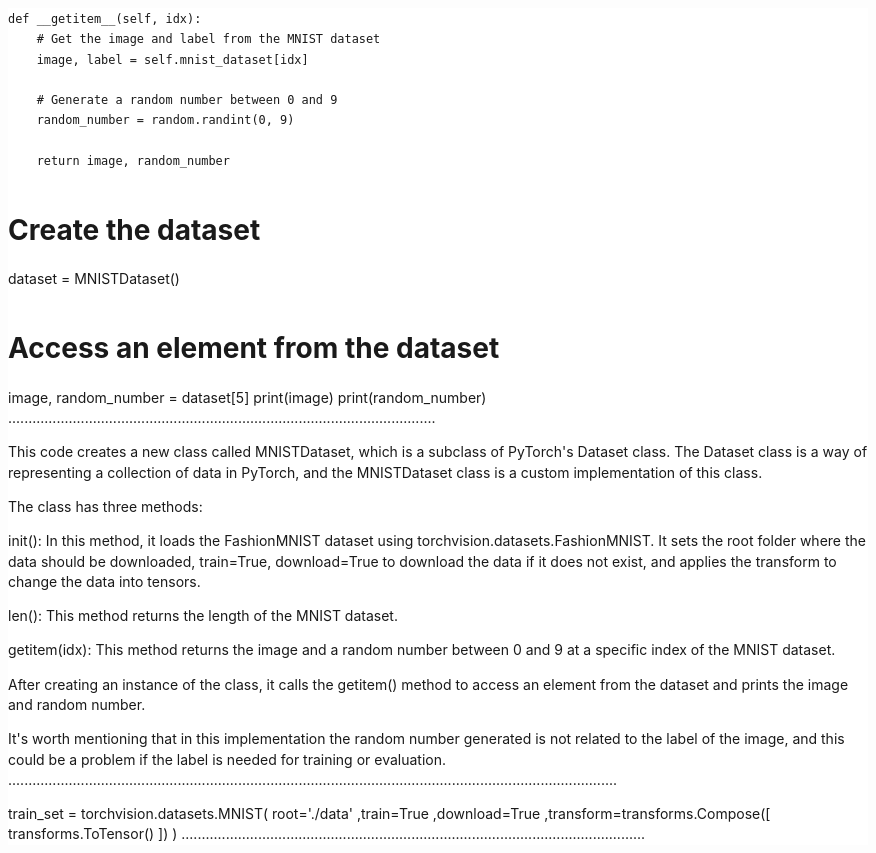     def __getitem__(self, idx):
        # Get the image and label from the MNIST dataset
        image, label = self.mnist_dataset[idx]

        # Generate a random number between 0 and 9
        random_number = random.randint(0, 9)

        return image, random_number

# Create the dataset
dataset = MNISTDataset()

# Access an element from the dataset
image, random_number = dataset[5]
print(image)
print(random_number)
..........................................................................................................

This code creates a new class called MNISTDataset, which is a subclass of PyTorch's Dataset class. The Dataset class is a way of representing a collection of data in PyTorch, and the MNISTDataset class is a custom implementation of this class.

The class has three methods:

init(): In this method, it loads the FashionMNIST dataset using torchvision.datasets.FashionMNIST. It sets the root folder where the data should be downloaded, train=True, download=True to download the data if it does not exist, and applies the transform to change the data into tensors.

len(): This method returns the length of the MNIST dataset.

getitem(idx): This method returns the image and a random number between 0 and 9 at a specific index of the MNIST dataset.

After creating an instance of the class, it calls the getitem() method to access an element from the dataset and prints the image and random number.

It's worth mentioning that in this implementation the random number generated is not related to the label of the image, and this could be a problem if the label is needed for training or evaluation.
.......................................................................................................................................................

train_set = torchvision.datasets.MNIST(
    root='./data'
    ,train=True
    ,download=True
    ,transform=transforms.Compose([
        transforms.ToTensor()
    ])
)
...................................................................................................................
